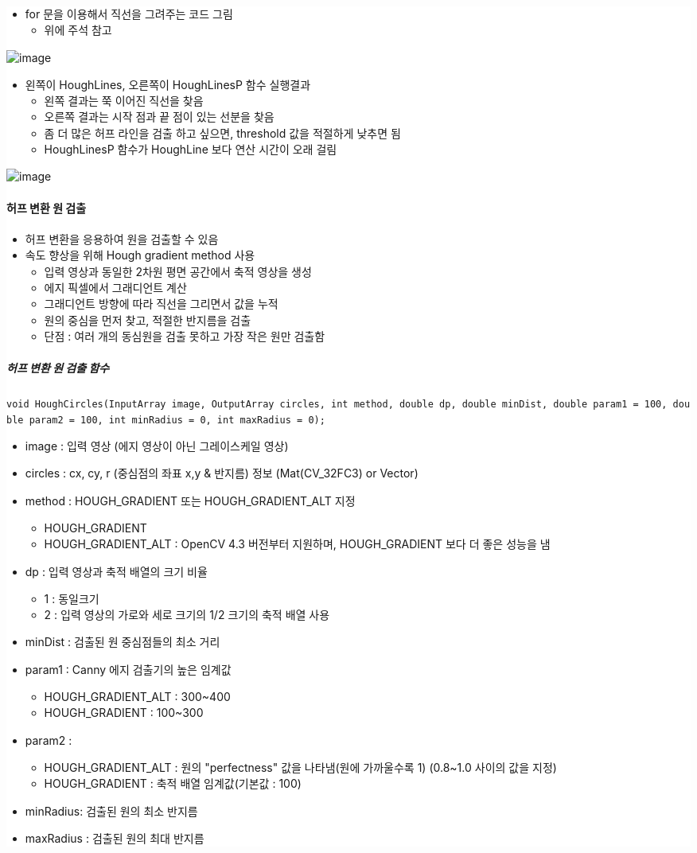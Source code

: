 - for 문을 이용해서 직선을 그려주는 코드 그림
  - 위에 주석 참고



![image](https://user-images.githubusercontent.com/116723552/235316271-af5cfea6-fd93-4207-bb6c-e20c4be17585.png)



- 왼쪽이 HoughLines, 오른쪽이 HoughLinesP 함수 실행결과
  - 왼쪽 결과는 쭉 이어진 직선을 찾음
  - 오른쪽 결과는 시작 점과 끝 점이 있는 선분을 찾음
  - 좀 더 많은 허프 라인을 검출 하고 싶으면, threshold 값을 적절하게 낮추면 됨
  - HoughLinesP 함수가 HoughLine 보다 연산 시간이 오래 걸림

![image](https://user-images.githubusercontent.com/116723552/235217204-16a44428-0127-4ed1-82bb-3cc77c2a8c7f.png)



#### 허프 변환 원 검출

-  허프 변환을 응용하여 원을 검출할 수 있음
- 속도 향상을 위해 Hough gradient method 사용
  - 입력 영상과 동일한 2차원 평면 공간에서 축적 영상을 생성
  - 에지 픽셀에서 그래디언트 계산
  - 그래디언트 방향에 따라 직선을 그리면서 값을 누적
  - 원의 중심을 먼저 찾고, 적절한 반지름을 검출
  - 단점 : 여러 개의 동심원을 검출 못하고 가장 작은 원만 검출함



##### 허프 변환 원 검출 함수

```
void HoughCircles(InputArray image, OutputArray circles, int method, double dp, double minDist, double param1 = 100, double param2 = 100, int minRadius = 0, int maxRadius = 0);
```

- image : 입력 영상 (에지 영상이 아닌 그레이스케일 영상)

- circles : cx, cy, r (중심점의 좌표 x,y & 반지름) 정보 (Mat(CV_32FC3) or Vector<Vec3f>)

- method : HOUGH_GRADIENT 또는 HOUGH_GRADIENT_ALT 지정
  - HOUGH_GRADIENT
  - HOUGH_GRADIENT_ALT : OpenCV 4.3 버전부터 지원하며, HOUGH_GRADIENT 보다 더 좋은 성능을 냄
- dp : 입력 영상과 축적 배열의 크기 비율
  - 1 : 동일크기
  - 2 : 입력 영상의 가로와 세로 크기의 1/2 크기의 축적 배열 사용
- minDist : 검출된 원 중심점들의 최소 거리
- param1 : Canny 에지 검출기의 높은 임계값
  - HOUGH_GRADIENT_ALT : 300~400
  - HOUGH_GRADIENT : 100~300
- param2 : 
  - HOUGH_GRADIENT_ALT : 원의 "perfectness" 값을 나타냄(원에 가까울수록 1) (0.8~1.0 사이의 값을 지정)
  - HOUGH_GRADIENT : 축적 배열 임계값(기본값 : 100)
- minRadius: 검출된 원의 최소 반지름
- maxRadius : 검출된 원의 최대 반지름
